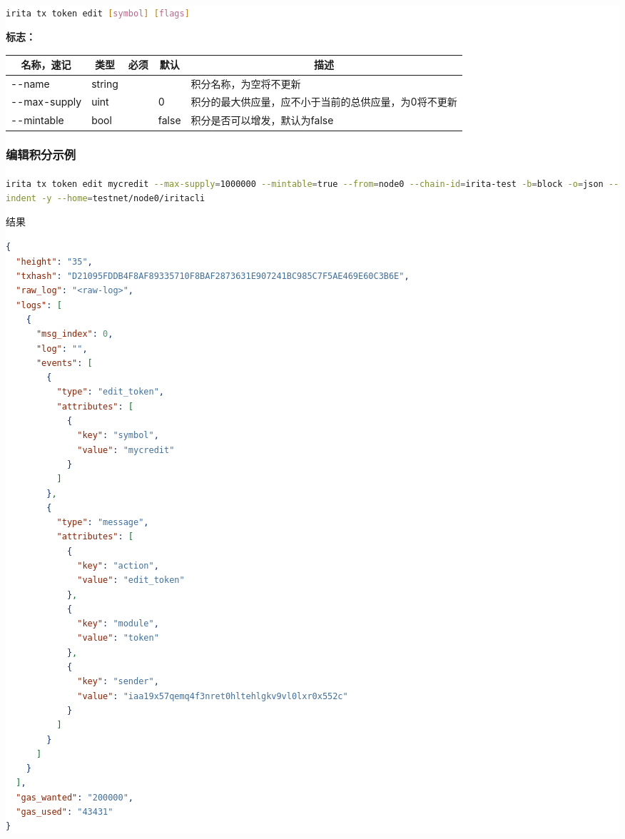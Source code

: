 ```bash
irita tx token edit [symbol] [flags]
```

**标志：**

| 名称，速记   | 类型   | 必须 | 默认  | 描述                                                  |
| ------------ | ------ | ---- | ----- | ----------------------------------------------------- |
| --name       | string |      |       | 积分名称，为空将不更新                                |
| --max-supply | uint   |      | 0     | 积分的最大供应量，应不小于当前的总供应量，为0将不更新 |
| --mintable   | bool   |      | false | 积分是否可以增发，默认为false                         |

### 编辑积分示例

```bash
irita tx token edit mycredit --max-supply=1000000 --mintable=true --from=node0 --chain-id=irita-test -b=block -o=json --indent -y --home=testnet/node0/iritacli
```

结果

```json
{
  "height": "35",
  "txhash": "D21095FDDB4F8AF89335710F8BAF2873631E907241BC985C7F5AE469E60C3B6E",
  "raw_log": "<raw-log>",
  "logs": [
    {
      "msg_index": 0,
      "log": "",
      "events": [
        {
          "type": "edit_token",
          "attributes": [
            {
              "key": "symbol",
              "value": "mycredit"
            }
          ]
        },
        {
          "type": "message",
          "attributes": [
            {
              "key": "action",
              "value": "edit_token"
            },
            {
              "key": "module",
              "value": "token"
            },
            {
              "key": "sender",
              "value": "iaa19x57qemq4f3nret0hltehlgkv9vl0lxr0x552c"
            }
          ]
        }
      ]
    }
  ],
  "gas_wanted": "200000",
  "gas_used": "43431"
}
```
